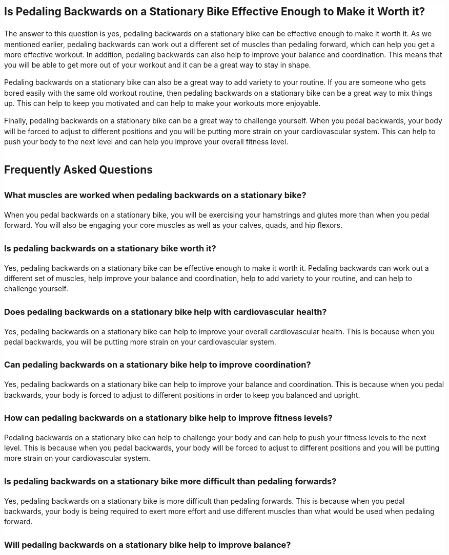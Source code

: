 <h2>Is Pedaling Backwards on a Stationary Bike Effective Enough to Make it Worth it?</h2>

<p>The answer to this question is yes, pedaling backwards on a stationary bike can be effective enough to make it worth it. As we mentioned earlier, pedaling backwards can work out a different set of muscles than pedaling forward, which can help you get a more effective workout. In addition, pedaling backwards can also help to improve your balance and coordination. This means that you will be able to get more out of your workout and it can be a great way to stay in shape.</p>

<p>Pedaling backwards on a stationary bike can also be a great way to add variety to your routine. If you are someone who gets bored easily with the same old workout routine, then pedaling backwards on a stationary bike can be a great way to mix things up. This can help to keep you motivated and can help to make your workouts more enjoyable.</p>

<p>Finally, pedaling backwards on a stationary bike can be a great way to challenge yourself. When you pedal backwards, your body will be forced to adjust to different positions and you will be putting more strain on your cardiovascular system. This can help to push your body to the next level and can help you improve your overall fitness level.</p>

<h2>Frequently Asked Questions</h2>

<h3>What muscles are worked when pedaling backwards on a stationary bike?</h3>

<p>When you pedal backwards on a stationary bike, you will be exercising your hamstrings and glutes more than when you pedal forward. You will also be engaging your core muscles as well as your calves, quads, and hip flexors.</p>

<h3>Is pedaling backwards on a stationary bike worth it?</h3>

<p>Yes, pedaling backwards on a stationary bike can be effective enough to make it worth it. Pedaling backwards can work out a different set of muscles, help improve your balance and coordination, help to add variety to your routine, and can help to challenge yourself.</p>

<h3>Does pedaling backwards on a stationary bike help with cardiovascular health?</h3>

<p>Yes, pedaling backwards on a stationary bike can help to improve your overall cardiovascular health. This is because when you pedal backwards, you will be putting more strain on your cardiovascular system.</p>

<h3>Can pedaling backwards on a stationary bike help to improve coordination?</h3>

<p>Yes, pedaling backwards on a stationary bike can help to improve your balance and coordination. This is because when you pedal backwards, your body is forced to adjust to different positions in order to keep you balanced and upright.</p>

<h3>How can pedaling backwards on a stationary bike help to improve fitness levels?</h3>

<p>Pedaling backwards on a stationary bike can help to challenge your body and can help to push your fitness levels to the next level. This is because when you pedal backwards, your body will be forced to adjust to different positions and you will be putting more strain on your cardiovascular system.</p>

<h3>Is pedaling backwards on a stationary bike more difficult than pedaling forwards?</h3>

<p>Yes, pedaling backwards on a stationary bike is more difficult than pedaling forwards. This is because when you pedal backwards, your body is being required to exert more effort and use different muscles than what would be used when pedaling forward.</p>

<h3>Will pedaling backwards on a stationary bike help to improve balance?</h3>
